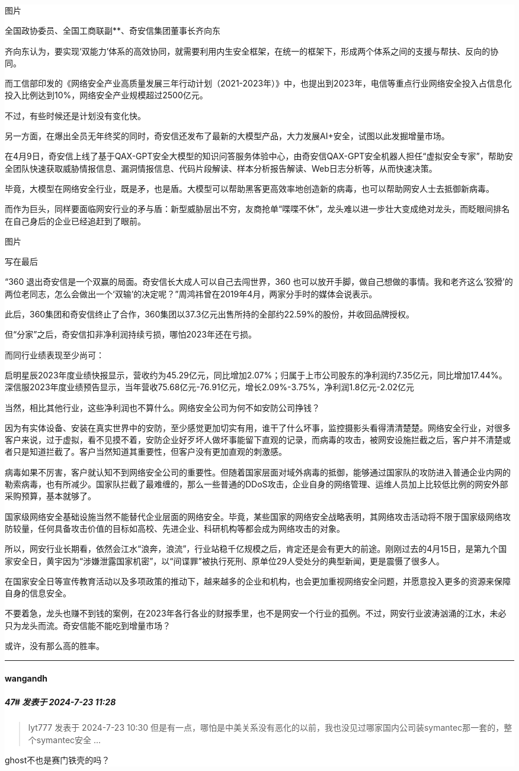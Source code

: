 图片

全国政协委员、全国工商联副**、奇安信集团董事长齐向东

齐向东认为，要实现‘双能力’体系的高效协同，就需要利用内生安全框架，在统一的框架下，形成两个体系之间的支援与帮扶、反向的协同。

而工信部印发的《网络安全产业高质量发展三年行动计划（2021-2023年）》中，也提出到2023年，电信等重点行业网络安全投入占信息化投入比例达到10%，网络安全产业规模超过2500亿元。

不过，有些时候还是计划没有变化快。

另一方面，在爆出全员无年终奖的同时，奇安信还发布了最新的大模型产品，大力发展AI+安全，试图以此发掘增量市场。

在4月9日，奇安信上线了基于QAX-GPT安全大模型的知识问答服务体验中心，由奇安信QAX-GPT安全机器人担任“虚拟安全专家”，帮助安全团队快速获取威胁情报信息、漏洞情报信息、代码片段解读、样本分析报告解读、Web日志分析等，从而快速决策。

毕竟，大模型在网络安全行业，既是矛，也是盾。大模型可以帮助黑客更高效率地创造新的病毒，也可以帮助网安人士去抵御新病毒。

而作为巨头，同样要面临网安行业的矛与盾：新型威胁层出不穷，友商抢单“喋喋不休”，龙头难以进一步壮大变成绝对龙头，而眨眼间排名在自己身后的企业已经追赶到了眼前。

图片

写在最后

“360 退出奇安信是一个双赢的局面。奇安信长大成人可以自己去闯世界，360 也可以放开手脚，做自己想做的事情。我和老齐这么‘狡猾’的两位老同志，怎么会做出一个‘双输’的决定呢？”周鸿祎曾在2019年4月，两家分手时的媒体会说表示。

此后，360集团和奇安信终止了合作，360集团以37.3亿元出售所持的全部约22.59%的股份，并收回品牌授权。

但“分家”之后，奇安信扣非净利润持续亏损，哪怕2023年还在亏损。

而同行业绩表现至少尚可：

启明星辰2023年度业绩快报显示，营收约为45.29亿元，同比增加2.07%；归属于上市公司股东的净利润约7.35亿元，同比增加17.44%。深信服2023年度业绩预告显示，当年营收75.68亿元-76.91亿元，增长2.09%-3.75%，净利润1.8亿元-2.02亿元

当然，相比其他行业，这些净利润也不算什么。网络安全公司为何不如安防公司挣钱？

因为有实体设备、安装在真实世界中的安防，至少感觉更加切实有用，谁干了什么坏事，监控摄影头看得清清楚楚。网络安全行业，对很多客户来说，过于虚拟，看不见摸不着，安防企业好歹坏人做坏事能留下直观的记录，而病毒的攻击，被网安设施拦截之后，客户并不清楚或者只是知道拦截了。客户当然知道其重要性，但客户没有更加直观的刺激感。

病毒如果不厉害，客户就认知不到网络安全公司的重要性。但随着国家层面对域外病毒的抵御，能够通过国家队的攻防进入普通企业内网的勒索病毒，也有所减少。国家队拦截了最难缠的，那么一些普通的DDoS攻击，企业自身的网络管理、运维人员加上比较低比例的网安外部采购预算，基本就够了。

国家级网络安全基础设施当然不能替代企业层面的网络安全。毕竟，某些国家的网络安全战略表明，其网络攻击活动将不限于国家级网络攻防较量，任何具备攻击价值的目标如高校、先进企业、科研机构等都会成为网络攻击的对象。

所以，网安行业长期看，依然会江水“浪奔，浪流”，行业站稳千亿规模之后，肯定还是会有更大的前途。刚刚过去的4月15日，是第九个国家安全日，黄宇因为“涉嫌泄露国家机密”，以“间谍罪”被执行死刑、原单位29人受处分的典型新闻，更是震慑了很多人。

在国家安全日等宣传教育活动以及多项政策的推动下，越来越多的企业和机构，也会更加重视网络安全问题，并愿意投入更多的资源来保障自身的信息安全。

不要着急，龙头也赚不到钱的案例，在2023年各行各业的财报季里，也不是网安一个行业的孤例。不过，网安行业波涛汹涌的江水，未必只为龙头而流。奇安信能不能吃到增量市场？

或许，没有那么高的胜率。

*****

####  wangandh  
##### 47#       发表于 2024-7-23 11:28

<blockquote>lyt777 发表于 2024-7-23 10:30
但是有一点，哪怕是中美关系没有恶化的以前，我也没见过哪家国内公司装symantec那一套的，整个symantec安全 ...</blockquote>
ghost不也是赛门铁壳的吗？
